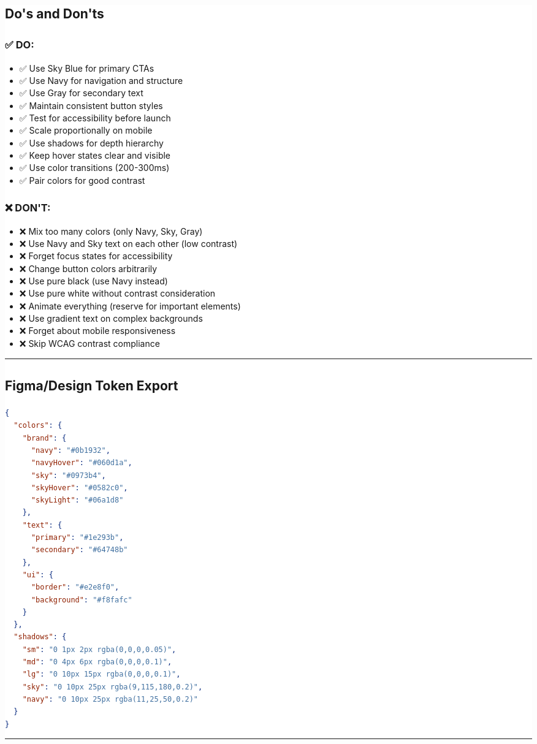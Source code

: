 
## Do's and Don'ts

### ✅ DO:
- ✅ Use Sky Blue for primary CTAs
- ✅ Use Navy for navigation and structure
- ✅ Use Gray for secondary text
- ✅ Maintain consistent button styles
- ✅ Test for accessibility before launch
- ✅ Scale proportionally on mobile
- ✅ Use shadows for depth hierarchy
- ✅ Keep hover states clear and visible
- ✅ Use color transitions (200-300ms)
- ✅ Pair colors for good contrast

### ❌ DON'T:
- ❌ Mix too many colors (only Navy, Sky, Gray)
- ❌ Use Navy and Sky text on each other (low contrast)
- ❌ Forget focus states for accessibility
- ❌ Change button colors arbitrarily
- ❌ Use pure black (use Navy instead)
- ❌ Use pure white without contrast consideration
- ❌ Animate everything (reserve for important elements)
- ❌ Use gradient text on complex backgrounds
- ❌ Forget about mobile responsiveness
- ❌ Skip WCAG contrast compliance

---

## Figma/Design Token Export

```json
{
  "colors": {
    "brand": {
      "navy": "#0b1932",
      "navyHover": "#060d1a",
      "sky": "#0973b4",
      "skyHover": "#0582c0",
      "skyLight": "#06a1d8"
    },
    "text": {
      "primary": "#1e293b",
      "secondary": "#64748b"
    },
    "ui": {
      "border": "#e2e8f0",
      "background": "#f8fafc"
    }
  },
  "shadows": {
    "sm": "0 1px 2px rgba(0,0,0,0.05)",
    "md": "0 4px 6px rgba(0,0,0,0.1)",
    "lg": "0 10px 15px rgba(0,0,0,0.1)",
    "sky": "0 10px 25px rgba(9,115,180,0.2)",
    "navy": "0 10px 25px rgba(11,25,50,0.2)"
  }
}
```

---